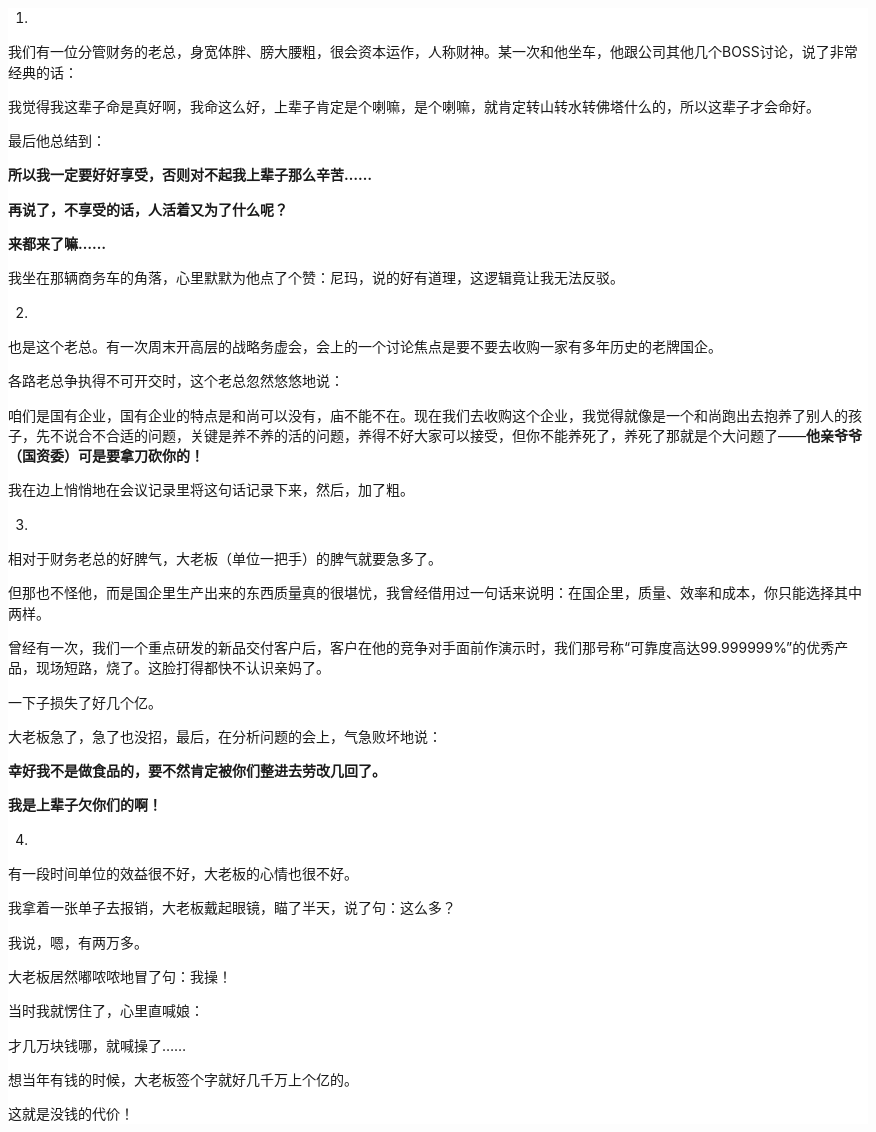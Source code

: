 1.

我们有一位分管财务的老总，身宽体胖、膀大腰粗，很会资本运作，人称财神。某一次和他坐车，他跟公司其他几个BOSS讨论，说了非常经典的话：

我觉得我这辈子命是真好啊，我命这么好，上辈子肯定是个喇嘛，是个喇嘛，就肯定转山转水转佛塔什么的，所以这辈子才会命好。

最后他总结到：

**所以我一定要好好享受，否则对不起我上辈子那么辛苦……**

**再说了，不享受的话，人活着又为了什么呢？**

**来都来了嘛……**

我坐在那辆商务车的角落，心里默默为他点了个赞：尼玛，说的好有道理，这逻辑竟让我无法反驳。

  

2.

也是这个老总。有一次周末开高层的战略务虚会，会上的一个讨论焦点是要不要去收购一家有多年历史的老牌国企。

各路老总争执得不可开交时，这个老总忽然悠悠地说：

咱们是国有企业，国有企业的特点是和尚可以没有，庙不能不在。现在我们去收购这个企业，我觉得就像是一个和尚跑出去抱养了别人的孩子，先不说合不合适的问题，关键是养不养的活的问题，养得不好大家可以接受，但你不能养死了，养死了那就是个大问题了——**他亲爷爷（国资委）可是要拿刀砍你的！**

我在边上悄悄地在会议记录里将这句话记录下来，然后，加了粗。

  

3.

相对于财务老总的好脾气，大老板（单位一把手）的脾气就要急多了。

但那也不怪他，而是国企里生产出来的东西质量真的很堪忧，我曾经借用过一句话来说明：在国企里，质量、效率和成本，你只能选择其中两样。

曾经有一次，我们一个重点研发的新品交付客户后，客户在他的竞争对手面前作演示时，我们那号称“可靠度高达99.999999%”的优秀产品，现场短路，烧了。这脸打得都快不认识亲妈了。

一下子损失了好几个亿。

大老板急了，急了也没招，最后，在分析问题的会上，气急败坏地说：

**幸好我不是做食品的，要不然肯定被你们整进去劳改几回了。**

**我是上辈子欠你们的啊！**

  

4.

有一段时间单位的效益很不好，大老板的心情也很不好。

我拿着一张单子去报销，大老板戴起眼镜，瞄了半天，说了句：这么多？

我说，嗯，有两万多。

大老板居然嘟哝哝地冒了句：我操！

当时我就愣住了，心里直喊娘：

才几万块钱哪，就喊操了……

想当年有钱的时候，大老板签个字就好几千万上个亿的。

这就是没钱的代价！
